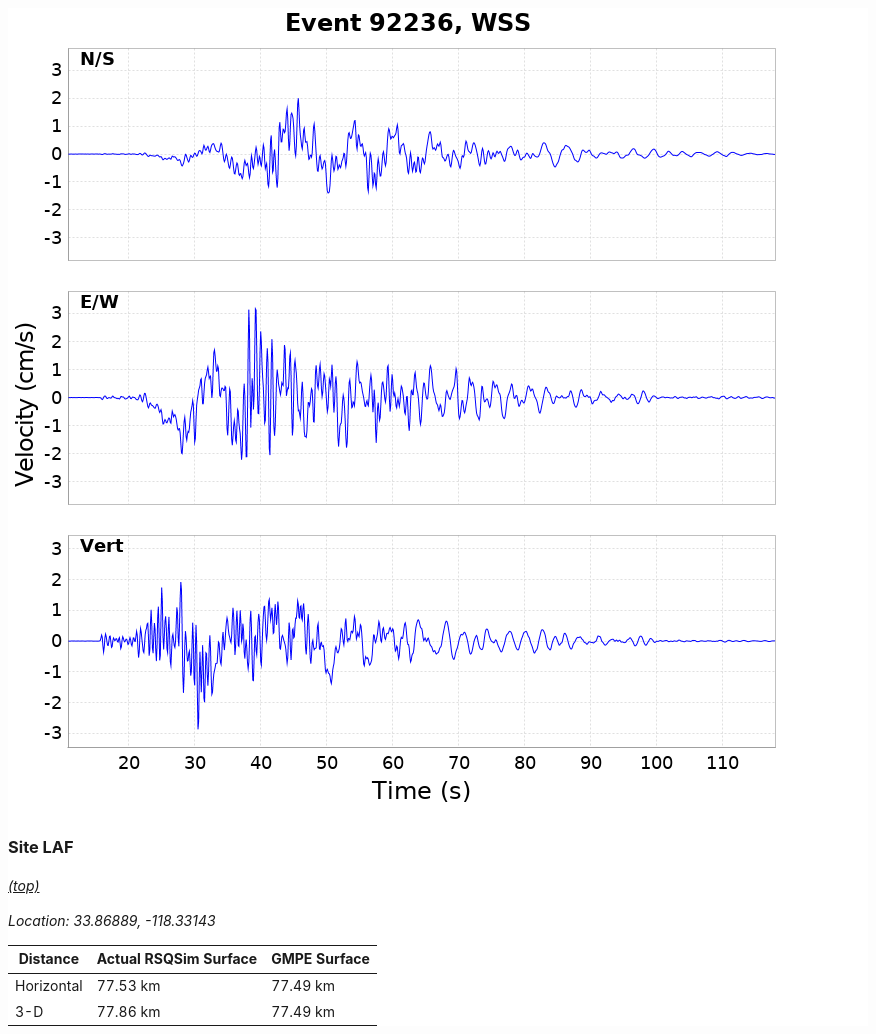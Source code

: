 ![WSS Velocity Seismograms](resources/seis_vel_WSS.png)
### Site LAF
*[(top)](#table-of-contents)*

*Location: 33.86889, -118.33143*

| Distance | Actual RSQSim Surface | GMPE Surface |
|-----|-----|-----|
| Horizontal | 77.53 km | 77.49 km |
| 3-D | 77.86 km | 77.49 km |
